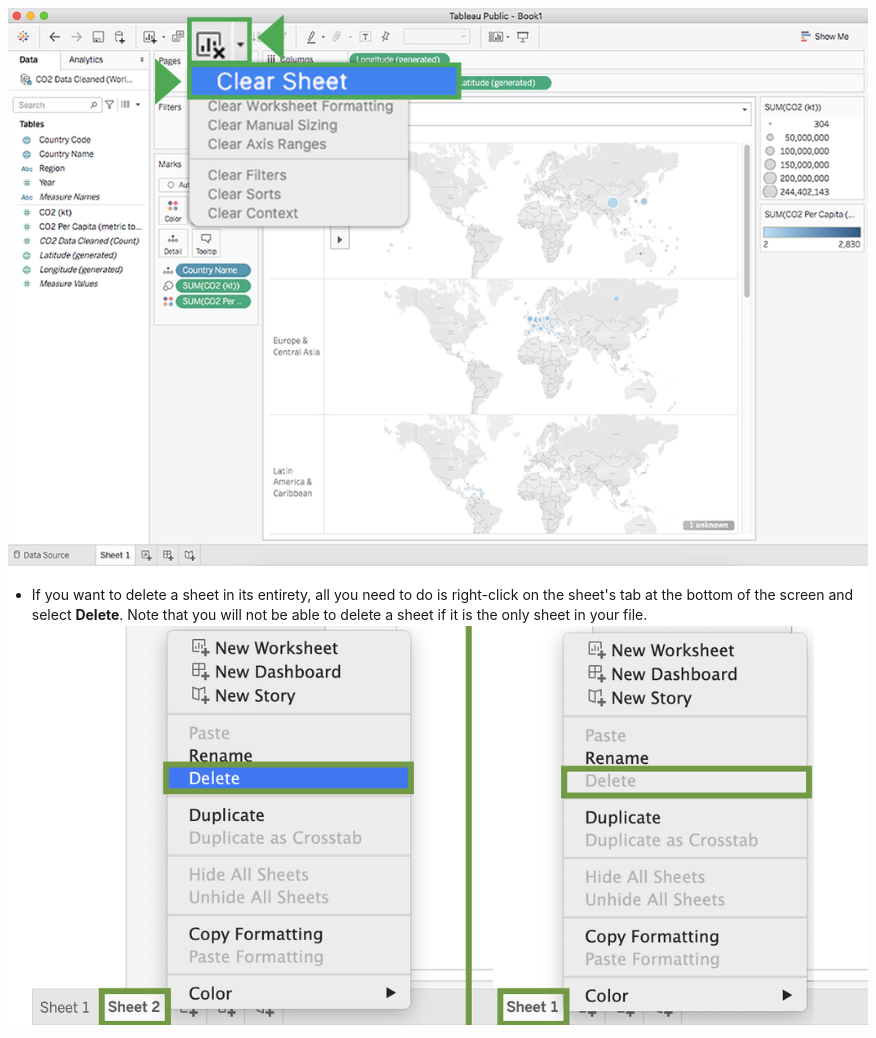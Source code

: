 ![](https://github.com/dnencalada/Google_Data_Analytics/blob/main/Images/image111.png)
- If you want to delete a sheet in its entirety, all you need to do is right-click on the sheet's tab at the bottom of the screen and select **Delete**. Note that you will not be able to delete a sheet if it is the only sheet in your file.
![](https://github.com/dnencalada/Google_Data_Analytics/blob/main/Images/image112.png)
